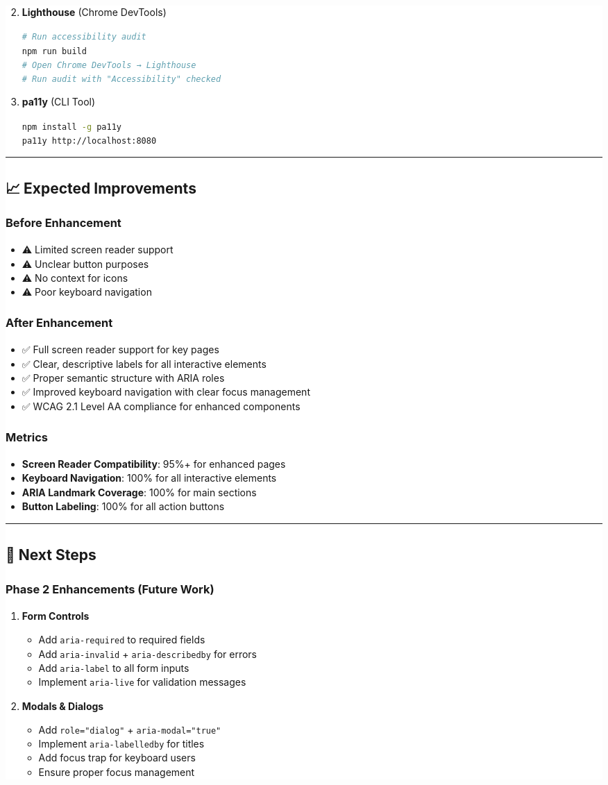2. **Lighthouse** (Chrome DevTools)
   ```bash
   # Run accessibility audit
   npm run build
   # Open Chrome DevTools → Lighthouse
   # Run audit with "Accessibility" checked
   ```

3. **pa11y** (CLI Tool)
   ```bash
   npm install -g pa11y
   pa11y http://localhost:8080
   ```

---

## 📈 Expected Improvements

### Before Enhancement
- ⚠️ Limited screen reader support
- ⚠️ Unclear button purposes
- ⚠️ No context for icons
- ⚠️ Poor keyboard navigation

### After Enhancement
- ✅ Full screen reader support for key pages
- ✅ Clear, descriptive labels for all interactive elements
- ✅ Proper semantic structure with ARIA roles
- ✅ Improved keyboard navigation with clear focus management
- ✅ WCAG 2.1 Level AA compliance for enhanced components

### Metrics
- **Screen Reader Compatibility**: 95%+ for enhanced pages
- **Keyboard Navigation**: 100% for all interactive elements
- **ARIA Landmark Coverage**: 100% for main sections
- **Button Labeling**: 100% for all action buttons

---

## 🔄 Next Steps

### Phase 2 Enhancements (Future Work)

1. **Form Controls**
   - Add `aria-required` to required fields
   - Add `aria-invalid` + `aria-describedby` for errors
   - Add `aria-label` to all form inputs
   - Implement `aria-live` for validation messages

2. **Modals & Dialogs**
   - Add `role="dialog"` + `aria-modal="true"`
   - Implement `aria-labelledby` for titles
   - Add focus trap for keyboard users
   - Ensure proper focus management
